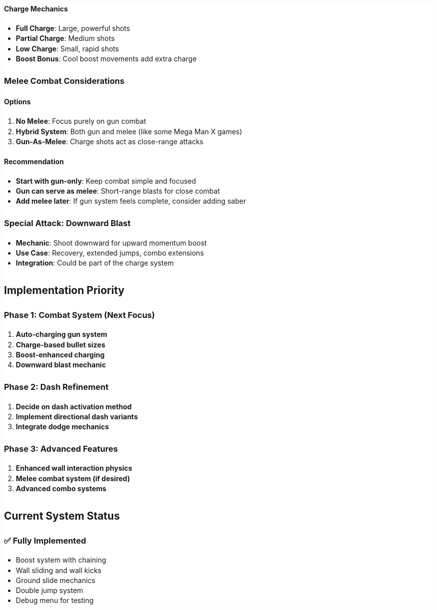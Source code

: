 #### Charge Mechanics
- **Full Charge**: Large, powerful shots
- **Partial Charge**: Medium shots
- **Low Charge**: Small, rapid shots
- **Boost Bonus**: Cool boost movements add extra charge

### Melee Combat Considerations

#### Options
1. **No Melee**: Focus purely on gun combat
2. **Hybrid System**: Both gun and melee (like some Mega Man X games)
3. **Gun-As-Melee**: Charge shots act as close-range attacks

#### Recommendation
- **Start with gun-only**: Keep combat simple and focused
- **Gun can serve as melee**: Short-range blasts for close combat
- **Add melee later**: If gun system feels complete, consider adding saber

### Special Attack: Downward Blast
- **Mechanic**: Shoot downward for upward momentum boost
- **Use Case**: Recovery, extended jumps, combo extensions
- **Integration**: Could be part of the charge system

## Implementation Priority

### Phase 1: Combat System (Next Focus)
1. **Auto-charging gun system**
2. **Charge-based bullet sizes**
3. **Boost-enhanced charging**
4. **Downward blast mechanic**

### Phase 2: Dash Refinement
1. **Decide on dash activation method**
2. **Implement directional dash variants**
3. **Integrate dodge mechanics**

### Phase 3: Advanced Features
1. **Enhanced wall interaction physics**
2. **Melee combat system (if desired)**
3. **Advanced combo systems**

## Current System Status

### ✅ Fully Implemented
- Boost system with chaining
- Wall sliding and wall kicks
- Ground slide mechanics
- Double jump system
- Debug menu for testing
